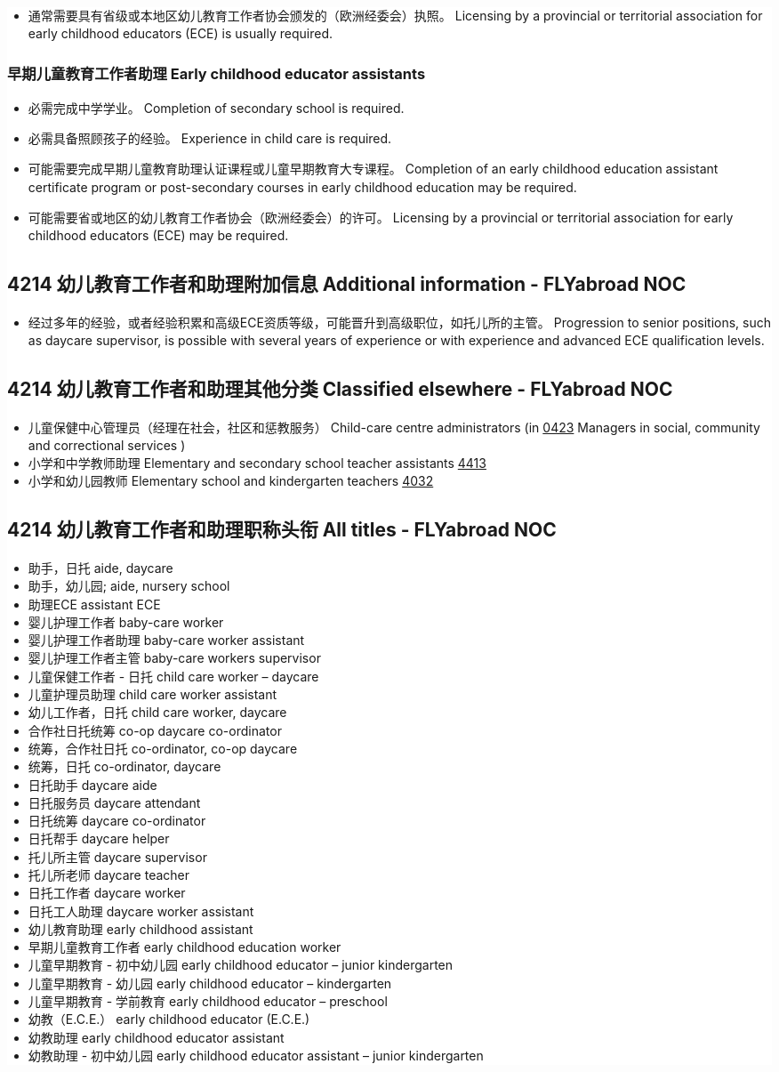 * 通常需要具有省级或本地区幼儿教育工作者协会颁发的（欧洲经委会）执照。
Licensing by a provincial or territorial association for early childhood educators (ECE) is usually required.

### 早期儿童教育工作者助理 Early childhood educator assistants

* 必需完成中学学业。
Completion of secondary school is required.

* 必需具备照顾孩子的经验。
Experience in child care is required.

* 可能需要完成早期儿童教育助理认证课程或儿童早期教育大专课程。
Completion of an early childhood education assistant certificate program or post-secondary courses in early childhood education may be required.

* 可能需要省或地区的幼儿教育工作者协会（欧洲经委会）的许可。
Licensing by a provincial or territorial association for early childhood educators (ECE) may be required.

## 4214 幼儿教育工作者和助理附加信息 Additional information - FLYabroad NOC

* 经过多年的经验，或者经验积累和高级ECE资质等级，可能晋升到高级职位，如托儿所的主管。
Progression to senior positions, such as daycare supervisor, is possible with several years of experience or with experience and advanced ECE qualification levels.

## 4214 幼儿教育工作者和助理其他分类 Classified elsewhere - FLYabroad NOC

* 儿童保健中心管理员（经理在社会，社区和惩教服务） Child-care centre administrators (in [0423](0423) Managers in social, community and correctional services )
* 小学和中学教师助理 Elementary and secondary school teacher assistants [4413](4413)
* 小学和幼儿园教师 Elementary school and kindergarten teachers [4032](4032)

## 4214 幼儿教育工作者和助理职称头衔 All titles - FLYabroad NOC

* 助手，日托 aide, daycare
* 助手，幼儿园; aide, nursery school
* 助理ECE assistant ECE
* 婴儿护理工作者 baby-care worker
* 婴儿护理工作者助理 baby-care worker assistant
* 婴儿护理工作者主管 baby-care workers supervisor
* 儿童保健工作者 - 日托 child care worker – daycare
* 儿童护理员助理 child care worker assistant
* 幼儿工作者，日托 child care worker, daycare
* 合作社日托统筹 co-op daycare co-ordinator
* 统筹，合作社日托 co-ordinator, co-op daycare
* 统筹，日托 co-ordinator, daycare
* 日托助手 daycare aide
* 日托服务员 daycare attendant
* 日托统筹 daycare co-ordinator
* 日托帮手 daycare helper
* 托儿所主管 daycare supervisor
* 托儿所老师 daycare teacher
* 日托工作者 daycare worker
* 日托工人助理 daycare worker assistant
* 幼儿教育助理 early childhood assistant
* 早期儿童教育工作者 early childhood education worker
* 儿童早期教育 - 初中幼儿园 early childhood educator – junior kindergarten
* 儿童早期教育 - 幼儿园 early childhood educator – kindergarten
* 儿童早期教育 - 学前教育 early childhood educator – preschool
* 幼教（E.C.E.） early childhood educator (E.C.E.)
* 幼教助理 early childhood educator assistant
* 幼教助理 - 初中幼儿园 early childhood educator assistant – junior kindergarten
